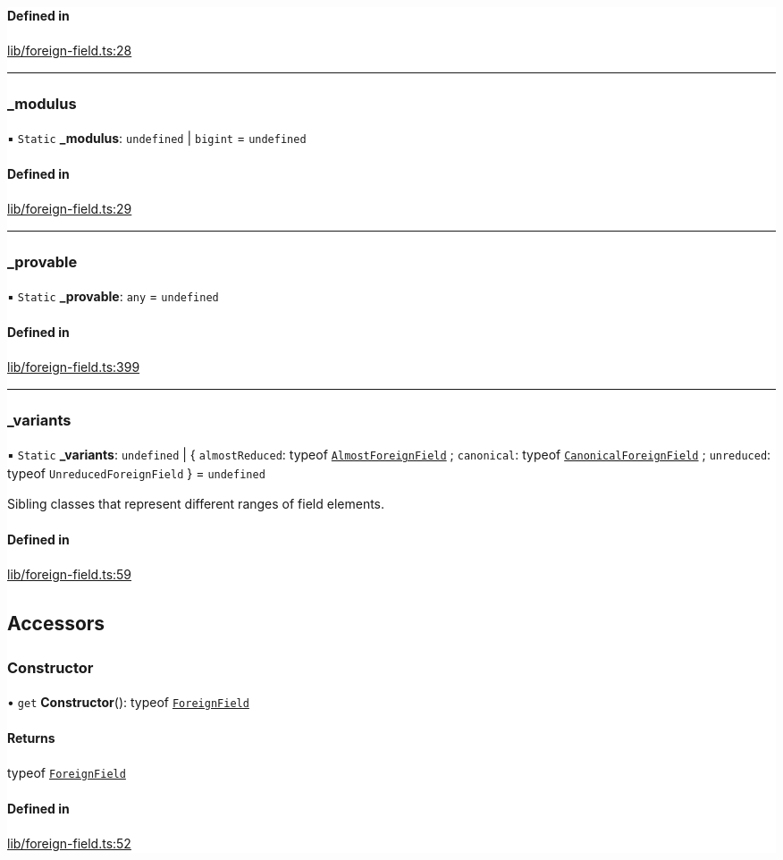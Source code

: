 #### Defined in

[lib/foreign-field.ts:28](https://github.com/o1-labs/o1js/blob/5d8e331/src/lib/foreign-field.ts#L28)

___

### \_modulus

▪ `Static` **\_modulus**: `undefined` \| `bigint` = `undefined`

#### Defined in

[lib/foreign-field.ts:29](https://github.com/o1-labs/o1js/blob/5d8e331/src/lib/foreign-field.ts#L29)

___

### \_provable

▪ `Static` **\_provable**: `any` = `undefined`

#### Defined in

[lib/foreign-field.ts:399](https://github.com/o1-labs/o1js/blob/5d8e331/src/lib/foreign-field.ts#L399)

___

### \_variants

▪ `Static` **\_variants**: `undefined` \| \{ `almostReduced`: typeof [`AlmostForeignField`](AlmostForeignField.md) ; `canonical`: typeof [`CanonicalForeignField`](CanonicalForeignField.md) ; `unreduced`: typeof `UnreducedForeignField`  } = `undefined`

Sibling classes that represent different ranges of field elements.

#### Defined in

[lib/foreign-field.ts:59](https://github.com/o1-labs/o1js/blob/5d8e331/src/lib/foreign-field.ts#L59)

## Accessors

### Constructor

• `get` **Constructor**(): typeof [`ForeignField`](ForeignField.md)

#### Returns

typeof [`ForeignField`](ForeignField.md)

#### Defined in

[lib/foreign-field.ts:52](https://github.com/o1-labs/o1js/blob/5d8e331/src/lib/foreign-field.ts#L52)
